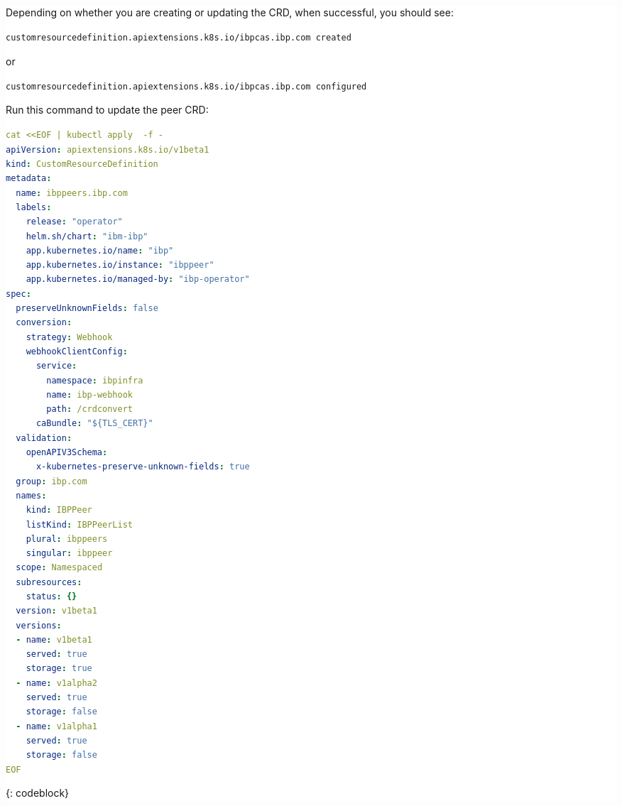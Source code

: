 Depending on whether you are creating or updating the CRD, when successful, you should see:
```
customresourcedefinition.apiextensions.k8s.io/ibpcas.ibp.com created
```
or
```
customresourcedefinition.apiextensions.k8s.io/ibpcas.ibp.com configured
```

Run this command to update the peer CRD:
```yaml
cat <<EOF | kubectl apply  -f -
apiVersion: apiextensions.k8s.io/v1beta1
kind: CustomResourceDefinition
metadata:
  name: ibppeers.ibp.com
  labels:
    release: "operator"
    helm.sh/chart: "ibm-ibp"
    app.kubernetes.io/name: "ibp"
    app.kubernetes.io/instance: "ibppeer"
    app.kubernetes.io/managed-by: "ibp-operator"
spec:
  preserveUnknownFields: false
  conversion:
    strategy: Webhook
    webhookClientConfig:
      service:
        namespace: ibpinfra
        name: ibp-webhook
        path: /crdconvert
      caBundle: "${TLS_CERT}"
  validation:
    openAPIV3Schema:
      x-kubernetes-preserve-unknown-fields: true    
  group: ibp.com
  names:
    kind: IBPPeer
    listKind: IBPPeerList
    plural: ibppeers
    singular: ibppeer
  scope: Namespaced
  subresources:
    status: {}
  version: v1beta1
  versions:
  - name: v1beta1
    served: true
    storage: true
  - name: v1alpha2
    served: true
    storage: false
  - name: v1alpha1
    served: true
    storage: false
EOF
```
{: codeblock}
